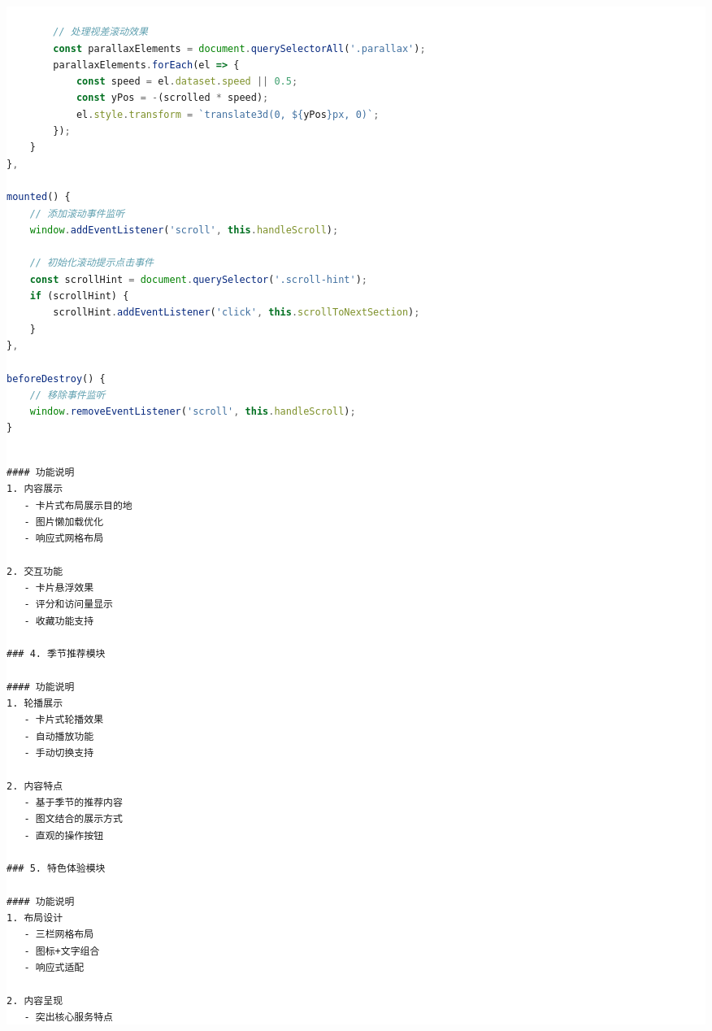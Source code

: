 ```javascript
        
        // 处理视差滚动效果
        const parallaxElements = document.querySelectorAll('.parallax');
        parallaxElements.forEach(el => {
            const speed = el.dataset.speed || 0.5;
            const yPos = -(scrolled * speed);
            el.style.transform = `translate3d(0, ${yPos}px, 0)`;
        });
    }
},

mounted() {
    // 添加滚动事件监听
    window.addEventListener('scroll', this.handleScroll);
    
    // 初始化滚动提示点击事件
    const scrollHint = document.querySelector('.scroll-hint');
    if (scrollHint) {
        scrollHint.addEventListener('click', this.scrollToNextSection);
    }
},

beforeDestroy() {
    // 移除事件监听
    window.removeEventListener('scroll', this.handleScroll);
}
```

```### 3. 目的地推荐模块

#### 功能说明
1. 内容展示
   - 卡片式布局展示目的地
   - 图片懒加载优化
   - 响应式网格布局

2. 交互功能
   - 卡片悬浮效果
   - 评分和访问量显示
   - 收藏功能支持

### 4. 季节推荐模块

#### 功能说明
1. 轮播展示
   - 卡片式轮播效果
   - 自动播放功能
   - 手动切换支持

2. 内容特点
   - 基于季节的推荐内容
   - 图文结合的展示方式
   - 直观的操作按钮

### 5. 特色体验模块

#### 功能说明
1. 布局设计
   - 三栏网格布局
   - 图标+文字组合
   - 响应式适配

2. 内容呈现
   - 突出核心服务特点
```